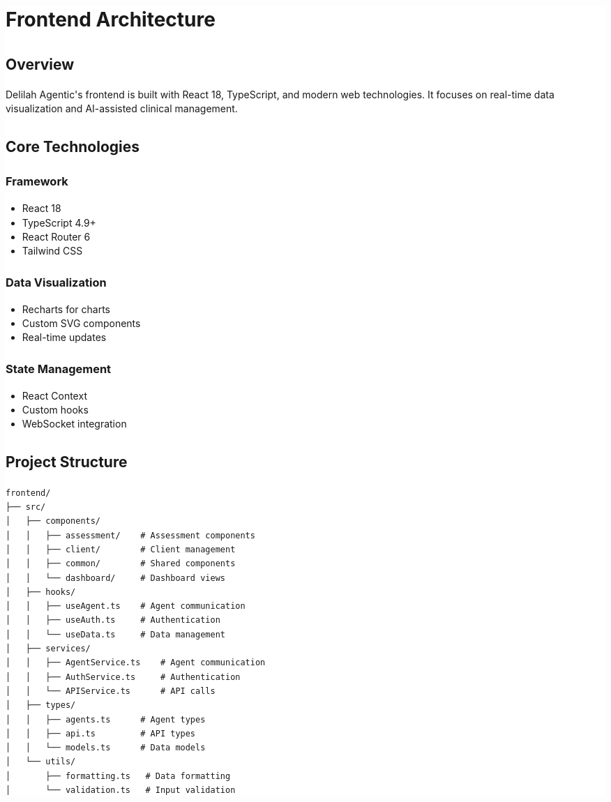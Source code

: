 # Frontend Architecture

## Overview
Delilah Agentic's frontend is built with React 18, TypeScript, and modern web technologies. It focuses on real-time data visualization and AI-assisted clinical management.

## Core Technologies

### Framework
- React 18
- TypeScript 4.9+
- React Router 6
- Tailwind CSS

### Data Visualization
- Recharts for charts
- Custom SVG components
- Real-time updates

### State Management
- React Context
- Custom hooks
- WebSocket integration

## Project Structure

```
frontend/
├── src/
│   ├── components/
│   │   ├── assessment/    # Assessment components
│   │   ├── client/        # Client management
│   │   ├── common/        # Shared components
│   │   └── dashboard/     # Dashboard views
│   ├── hooks/
│   │   ├── useAgent.ts    # Agent communication
│   │   ├── useAuth.ts     # Authentication
│   │   └── useData.ts     # Data management
│   ├── services/
│   │   ├── AgentService.ts    # Agent communication
│   │   ├── AuthService.ts     # Authentication
│   │   └── APIService.ts      # API calls
│   ├── types/
│   │   ├── agents.ts      # Agent types
│   │   ├── api.ts         # API types
│   │   └── models.ts      # Data models
│   └── utils/
│       ├── formatting.ts   # Data formatting
│       └── validation.ts   # Input validation
```
